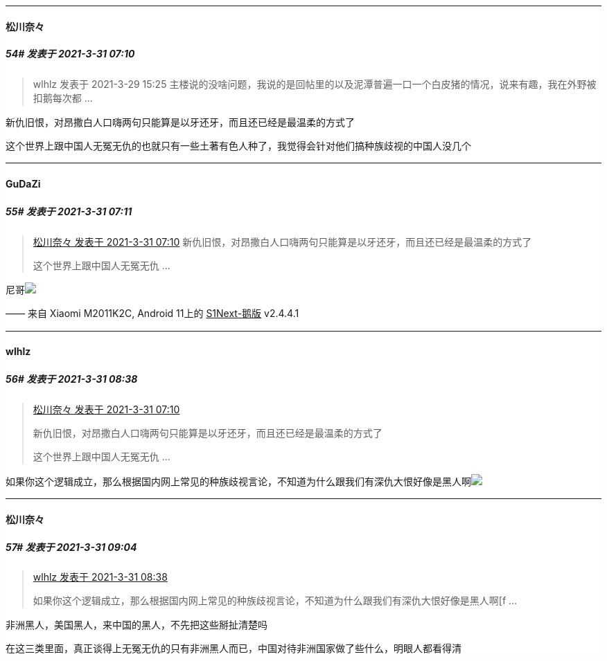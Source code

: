 *****

####  松川奈々  
##### 54#       发表于 2021-3-31 07:10


<blockquote>wlhlz 发表于 2021-3-29 15:25
主楼说的没啥问题，我说的是回帖里的以及泥潭普遍一口一个白皮猪的情况，说来有趣，我在外野被扣鹅每次都 ...</blockquote>
新仇旧恨，对昂撒白人口嗨两句只能算是以牙还牙，而且还已经是最温柔的方式了

这个世界上跟中国人无冤无仇的也就只有一些土著有色人种了，我觉得会针对他们搞种族歧视的中国人没几个


*****

####  GuDaZi  
##### 55#       发表于 2021-3-31 07:11


<blockquote><a href="httphttps://bbs.saraba1st.com/2b/forum.php?mod=redirect&amp;goto=findpost&amp;pid=50785580&amp;ptid=1995262" target="_blank">松川奈々 发表于 2021-3-31 07:10</a>
新仇旧恨，对昂撒白人口嗨两句只能算是以牙还牙，而且还已经是最温柔的方式了

这个世界上跟中国人无冤无仇 ...</blockquote>
尼哥<img src="https://static.saraba1st.com/image/smiley/face2017/067.png" referrerpolicy="no-referrer">

—— 来自 Xiaomi M2011K2C, Android 11上的 [S1Next-鹅版](https://github.com/ykrank/S1-Next/releases) v2.4.4.1


*****

####  wlhlz  
##### 56#       发表于 2021-3-31 08:38


<blockquote><a href="httphttps://bbs.saraba1st.com/2b/forum.php?mod=redirect&amp;goto=findpost&amp;pid=50785580&amp;ptid=1995262" target="_blank">松川奈々 发表于 2021-3-31 07:10</a>

新仇旧恨，对昂撒白人口嗨两句只能算是以牙还牙，而且还已经是最温柔的方式了

这个世界上跟中国人无冤无仇 ...</blockquote>
如果你这个逻辑成立，那么根据国内网上常见的种族歧视言论，不知道为什么跟我们有深仇大恨好像是黑人啊<img src="https://static.saraba1st.com/image/smiley/face2017/037.png" referrerpolicy="no-referrer">


*****

####  松川奈々  
##### 57#       发表于 2021-3-31 09:04


<blockquote><a href="httphttps://bbs.saraba1st.com/2b/forum.php?mod=redirect&amp;goto=findpost&amp;pid=50785969&amp;ptid=1995262" target="_blank">wlhlz 发表于 2021-3-31 08:38</a>

如果你这个逻辑成立，那么根据国内网上常见的种族歧视言论，不知道为什么跟我们有深仇大恨好像是黑人啊[f ...</blockquote>
非洲黑人，美国黑人，来中国的黑人，不先把这些掰扯清楚吗

在这三类里面，真正谈得上无冤无仇的只有非洲黑人而已，中国对待非洲国家做了些什么，明眼人都看得清
